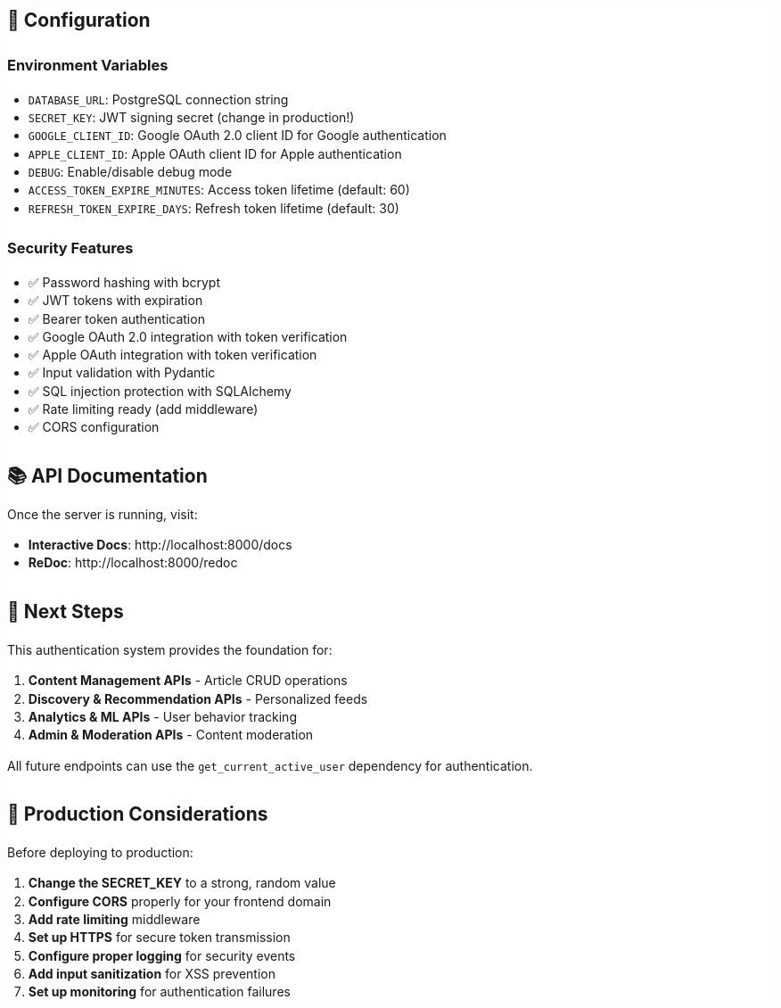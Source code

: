 ## 🔧 Configuration

### Environment Variables
- `DATABASE_URL`: PostgreSQL connection string
- `SECRET_KEY`: JWT signing secret (change in production!)
- `GOOGLE_CLIENT_ID`: Google OAuth 2.0 client ID for Google authentication
- `APPLE_CLIENT_ID`: Apple OAuth client ID for Apple authentication
- `DEBUG`: Enable/disable debug mode
- `ACCESS_TOKEN_EXPIRE_MINUTES`: Access token lifetime (default: 60)
- `REFRESH_TOKEN_EXPIRE_DAYS`: Refresh token lifetime (default: 30)

### Security Features
- ✅ Password hashing with bcrypt
- ✅ JWT tokens with expiration
- ✅ Bearer token authentication
- ✅ Google OAuth 2.0 integration with token verification
- ✅ Apple OAuth integration with token verification
- ✅ Input validation with Pydantic
- ✅ SQL injection protection with SQLAlchemy
- ✅ Rate limiting ready (add middleware)
- ✅ CORS configuration

## 📚 API Documentation

Once the server is running, visit:
- **Interactive Docs**: http://localhost:8000/docs
- **ReDoc**: http://localhost:8000/redoc

## 🎯 Next Steps

This authentication system provides the foundation for:
1. **Content Management APIs** - Article CRUD operations
2. **Discovery & Recommendation APIs** - Personalized feeds
3. **Analytics & ML APIs** - User behavior tracking
4. **Admin & Moderation APIs** - Content moderation

All future endpoints can use the `get_current_active_user` dependency for authentication.

## 🚨 Production Considerations

Before deploying to production:

1. **Change the SECRET_KEY** to a strong, random value
2. **Configure CORS** properly for your frontend domain
3. **Add rate limiting** middleware
4. **Set up HTTPS** for secure token transmission
5. **Configure proper logging** for security events
6. **Add input sanitization** for XSS prevention
7. **Set up monitoring** for authentication failures
